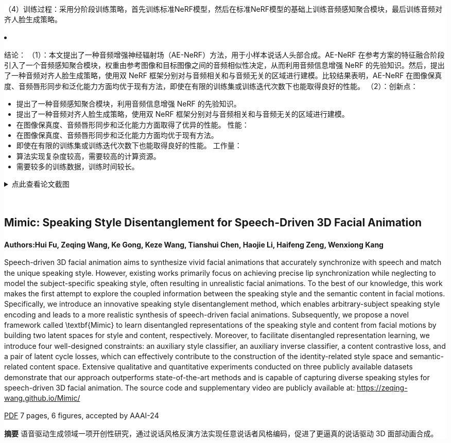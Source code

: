 （4）训练过程：采用分阶段训练策略，首先训练标准NeRF模型，然后在标准NeRF模型的基础上训练音频感知聚合模块，最后训练音频对齐人脸生成策略。</p>
</li>
<li><p>结论：
（1）：本文提出了一种音频增强神经辐射场（AE-NeRF）方法，用于小样本说话人头部合成。AE-NeRF 在参考方案的特征融合阶段引入了一个音频感知聚合模块，权重由参考图像和目标图像之间的音频相似性决定，从而利用音频信息增强 NeRF 的先验知识。然后，提出了一种音频对齐人脸生成策略，使用双 NeRF 框架分别对与音频相关和与音频无关的区域进行建模。比较结果表明，AE-NeRF 在图像保真度、音频唇形同步和泛化能力方面均优于现有方法，即使在有限的训练集或训练迭代次数下也能取得良好的性能。
（2）：创新点：</p>
</li>
</ol>
<ul>
<li>提出了一种音频感知聚合模块，利用音频信息增强 NeRF 的先验知识。</li>
<li>提出了一种音频对齐人脸生成策略，使用双 NeRF 框架分别对与音频相关和与音频无关的区域进行建模。</li>
<li>在图像保真度、音频唇形同步和泛化能力方面取得了优异的性能。
性能：</li>
<li>在图像保真度、音频唇形同步和泛化能力方面均优于现有方法。</li>
<li>即使在有限的训练集或训练迭代次数下也能取得良好的性能。
工作量：</li>
<li>算法实现复杂度较高，需要较高的计算资源。</li>
<li>需要较多的训练数据，训练时间较长。</li>
</ul>



<details><summary>点此查看论文截图</summary></details>
​    


## Mimic: Speaking Style Disentanglement for Speech-Driven 3D Facial   Animation
**Authors:Hui Fu, Zeqing Wang, Ke Gong, Keze Wang, Tianshui Chen, Haojie Li, Haifeng Zeng, Wenxiong Kang**

Speech-driven 3D facial animation aims to synthesize vivid facial animations that accurately synchronize with speech and match the unique speaking style. However, existing works primarily focus on achieving precise lip synchronization while neglecting to model the subject-specific speaking style, often resulting in unrealistic facial animations. To the best of our knowledge, this work makes the first attempt to explore the coupled information between the speaking style and the semantic content in facial motions. Specifically, we introduce an innovative speaking style disentanglement method, which enables arbitrary-subject speaking style encoding and leads to a more realistic synthesis of speech-driven facial animations. Subsequently, we propose a novel framework called \textbf{Mimic} to learn disentangled representations of the speaking style and content from facial motions by building two latent spaces for style and content, respectively. Moreover, to facilitate disentangled representation learning, we introduce four well-designed constraints: an auxiliary style classifier, an auxiliary inverse classifier, a content contrastive loss, and a pair of latent cycle losses, which can effectively contribute to the construction of the identity-related style space and semantic-related content space. Extensive qualitative and quantitative experiments conducted on three publicly available datasets demonstrate that our approach outperforms state-of-the-art methods and is capable of capturing diverse speaking styles for speech-driven 3D facial animation. The source code and supplementary video are publicly available at: https://zeqing-wang.github.io/Mimic/ 

[PDF](http://arxiv.org/abs/2312.10877v1) 7 pages, 6 figures, accepted by AAAI-24

**摘要**
语音驱动生成领域一项开创性研究，通过说话风格反演方法实现任意说话者风格编码，促进了更逼真的说话驱动 3D 面部动画合成。
